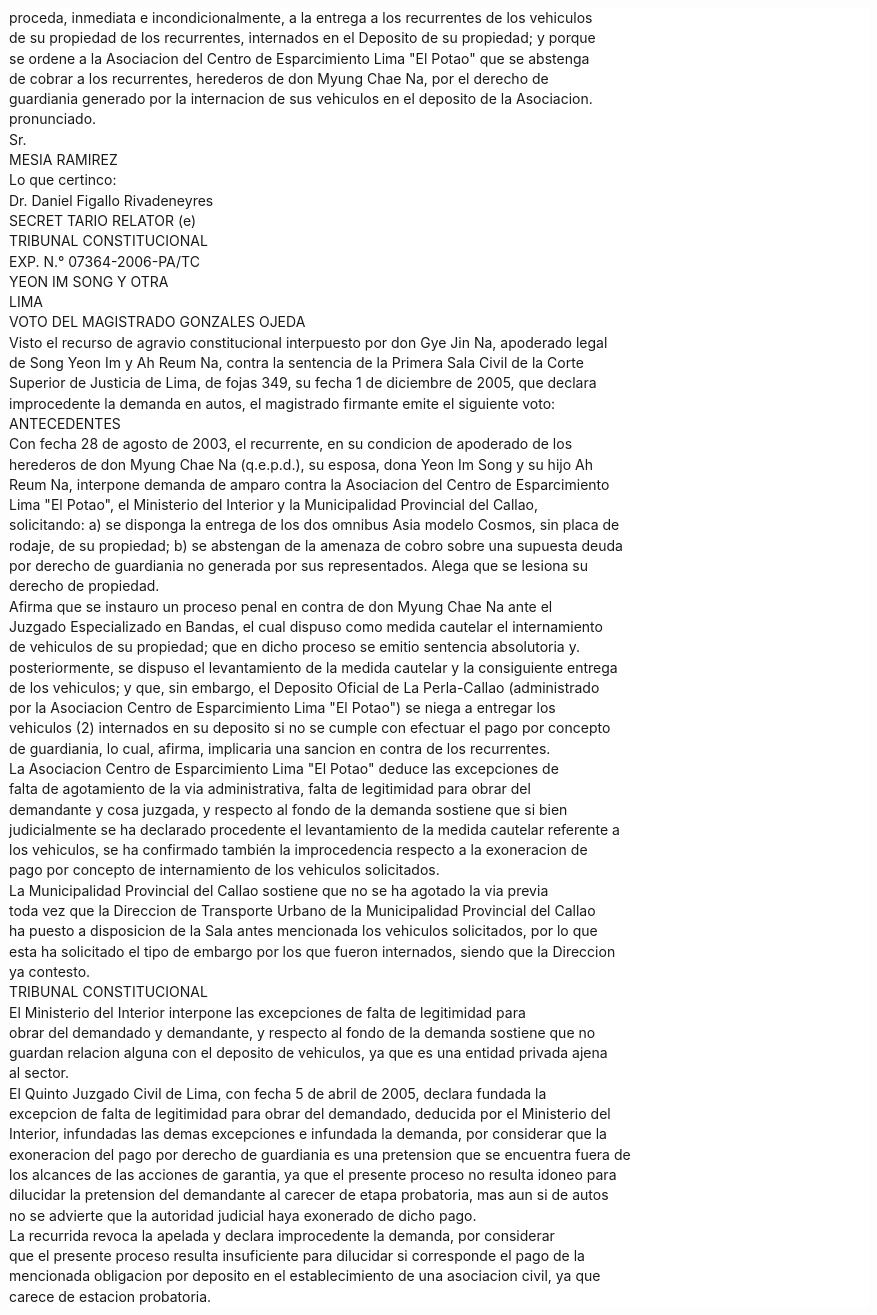 proceda, inmediata e incondicionalmente, a la entrega a los recurrentes de los vehiculos  
de su propiedad de los recurrentes, internados en el Deposito de su propiedad; y porque  
se ordene a la Asociacion del Centro de Esparcimiento Lima "El Potao" que se abstenga  
de cobrar a los recurrentes, herederos de don Myung Chae Na, por el derecho de  
guardiania generado por la internacion de sus vehiculos en el deposito de la Asociacion.  
pronunciado.  
Sr.  
MESIA RAMIREZ  
Lo que certinco:  
Dr. Daniel Figallo Rivadeneyres  
SECRET TARIO RELATOR (e)  
TRIBUNAL CONSTITUCIONAL  
EXP. N.° 07364-2006-PA/TC  
YEON IM SONG Y OTRA  
LIMA  
VOTO DEL MAGISTRADO GONZALES OJEDA  
Visto el recurso de agravio constitucional interpuesto por don Gye Jin Na, apoderado legal  
de Song Yeon Im y Ah Reum Na, contra la sentencia de la Primera Sala Civil de la Corte  
Superior de Justicia de Lima, de fojas 349, su fecha 1 de diciembre de 2005, que declara  
improcedente la demanda en autos, el magistrado firmante emite el siguiente voto:  
ANTECEDENTES  
Con fecha 28 de agosto de 2003, el recurrente, en su condicion de apoderado de los  
herederos de don Myung Chae Na (q.e.p.d.), su esposa, dona Yeon Im Song y su hijo Ah  
Reum Na, interpone demanda de amparo contra la Asociacion del Centro de Esparcimiento  
Lima "El Potao", el Ministerio del Interior y la Municipalidad Provincial del Callao,  
solicitando: a) se disponga la entrega de los dos omnibus Asia modelo Cosmos, sin placa de  
rodaje, de su propiedad; b) se abstengan de la amenaza de cobro sobre una supuesta deuda  
por derecho de guardiania no generada por sus representados. Alega que se lesiona su  
derecho de propiedad.  
Afirma que se instauro un proceso penal en contra de don Myung Chae Na ante el  
Juzgado Especializado en Bandas, el cual dispuso como medida cautelar el internamiento  
de vehiculos de su propiedad; que en dicho proceso se emitio sentencia absolutoria y.  
posteriormente, se dispuso el levantamiento de la medida cautelar y la consiguiente entrega  
de los vehiculos; y que, sin embargo, el Deposito Oficial de La Perla-Callao (administrado  
por la Asociacion Centro de Esparcimiento Lima "El Potao") se niega a entregar los  
vehiculos (2) internados en su deposito si no se cumple con efectuar el pago por concepto  
de guardiania, lo cual, afirma, implicaria una sancion en contra de los recurrentes.  
La Asociacion Centro de Esparcimiento Lima "El Potao" deduce las excepciones de  
falta de agotamiento de la via administrativa, falta de legitimidad para obrar del  
demandante y cosa juzgada, y respecto al fondo de la demanda sostiene que si bien  
judicialmente se ha declarado procedente el levantamiento de la medida cautelar referente a  
los vehiculos, se ha confirmado también la improcedencia respecto a la exoneracion de  
pago por concepto de internamiento de los vehiculos solicitados.  
La Municipalidad Provincial del Callao sostiene que no se ha agotado la via previa  
toda vez que la Direccion de Transporte Urbano de la Municipalidad Provincial del Callao  
ha puesto a disposicion de la Sala antes mencionada los vehiculos solicitados, por lo que  
esta ha solicitado el tipo de embargo por los que fueron internados, siendo que la Direccion  
ya contesto.  
TRIBUNAL CONSTITUCIONAL  
El Ministerio del Interior interpone las excepciones de falta de legitimidad para  
obrar del demandado y demandante, y respecto al fondo de la demanda sostiene que no  
guardan relacion alguna con el deposito de vehiculos, ya que es una entidad privada ajena  
al sector.  
El Quinto Juzgado Civil de Lima, con fecha 5 de abril de 2005, declara fundada la  
excepcion de falta de legitimidad para obrar del demandado, deducida por el Ministerio del  
Interior, infundadas las demas excepciones e infundada la demanda, por considerar que la  
exoneracion del pago por derecho de guardiania es una pretension que se encuentra fuera de  
los alcances de las acciones de garantia, ya que el presente proceso no resulta idoneo para  
dilucidar la pretension del demandante al carecer de etapa probatoria, mas aun si de autos  
no se advierte que la autoridad judicial haya exonerado de dicho pago.  
La recurrida revoca la apelada y declara improcedente la demanda, por considerar  
que el presente proceso resulta insuficiente para dilucidar si corresponde el pago de la  
mencionada obligacion por deposito en el establecimiento de una asociacion civil, ya que  
carece de estacion probatoria.  